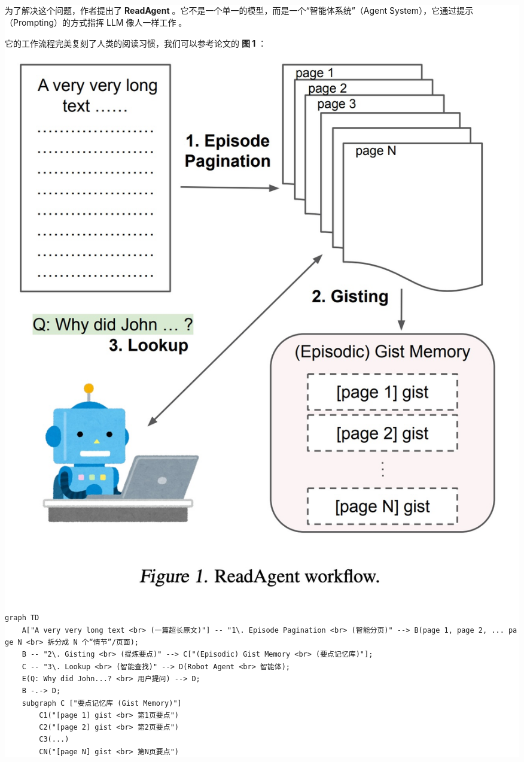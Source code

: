 为了解决这个问题，作者提出了 **ReadAgent** 。它不是一个单一的模型，而是一个“智能体系统”（Agent System），它通过提示（Prompting）的方式指挥 LLM 像人一样工作 。

它的工作流程完美复刻了人类的阅读习惯，我们可以参考论文的 **图 1** ：  ![pic](20251021_01_pic_001.jpg)  

```mermaid
graph TD
    A["A very very long text <br> (一篇超长原文)"] -- "1\. Episode Pagination <br> (智能分页)" --> B(page 1, page 2, ... page N <br> 拆分成 N 个“情节”/页面);
    B -- "2\. Gisting <br> (提炼要点)" --> C["(Episodic) Gist Memory <br> (要点记忆库)"];
    C -- "3\. Lookup <br> (智能查找)" --> D(Robot Agent <br> 智能体);
    E(Q: Why did John...? <br> 用户提问) --> D;
    B -.-> D;
    subgraph C ["要点记忆库 (Gist Memory)"]
        C1("[page 1] gist <br> 第1页要点")
        C2("[page 2] gist <br> 第2页要点")
        C3(...)
        CN("[page N] gist <br> 第N页要点")
```
